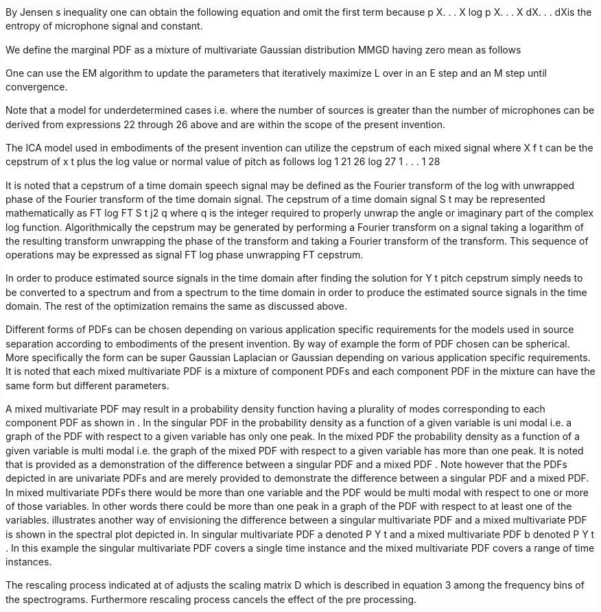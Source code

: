 By Jensen s inequality one can obtain the following equation and omit the first term because p X. . . X log p X. . . X dX. . . dXis the entropy of microphone signal and constant.

We define the marginal PDF as a mixture of multivariate Gaussian distribution MMGD having zero mean as follows

One can use the EM algorithm to update the parameters that iteratively maximize L over in an E step and an M step until convergence.

Note that a model for underdetermined cases i.e. where the number of sources is greater than the number of microphones can be derived from expressions 22 through 26 above and are within the scope of the present invention.

The ICA model used in embodiments of the present invention can utilize the cepstrum of each mixed signal where X f t can be the cepstrum of x t plus the log value or normal value of pitch as follows log 1 21 26 log 27 1 . . . 1 28 

It is noted that a cepstrum of a time domain speech signal may be defined as the Fourier transform of the log with unwrapped phase of the Fourier transform of the time domain signal. The cepstrum of a time domain signal S t may be represented mathematically as FT log FT S t j2 q where q is the integer required to properly unwrap the angle or imaginary part of the complex log function. Algorithmically the cepstrum may be generated by performing a Fourier transform on a signal taking a logarithm of the resulting transform unwrapping the phase of the transform and taking a Fourier transform of the transform. This sequence of operations may be expressed as signal FT log phase unwrapping FT cepstrum.

In order to produce estimated source signals in the time domain after finding the solution for Y t pitch cepstrum simply needs to be converted to a spectrum and from a spectrum to the time domain in order to produce the estimated source signals in the time domain. The rest of the optimization remains the same as discussed above.

Different forms of PDFs can be chosen depending on various application specific requirements for the models used in source separation according to embodiments of the present invention. By way of example the form of PDF chosen can be spherical. More specifically the form can be super Gaussian Laplacian or Gaussian depending on various application specific requirements. It is noted that each mixed multivariate PDF is a mixture of component PDFs and each component PDF in the mixture can have the same form but different parameters.

A mixed multivariate PDF may result in a probability density function having a plurality of modes corresponding to each component PDF as shown in . In the singular PDF in the probability density as a function of a given variable is uni modal i.e. a graph of the PDF with respect to a given variable has only one peak. In the mixed PDF the probability density as a function of a given variable is multi modal i.e. the graph of the mixed PDF with respect to a given variable has more than one peak. It is noted that is provided as a demonstration of the difference between a singular PDF and a mixed PDF . Note however that the PDFs depicted in are univariate PDFs and are merely provided to demonstrate the difference between a singular PDF and a mixed PDF. In mixed multivariate PDFs there would be more than one variable and the PDF would be multi modal with respect to one or more of those variables. In other words there could be more than one peak in a graph of the PDF with respect to at least one of the variables. illustrates another way of envisioning the difference between a singular multivariate PDF and a mixed multivariate PDF is shown in the spectral plot depicted in. In singular multivariate PDF a denoted P Y t and a mixed multivariate PDF b denoted P Y t . In this example the singular multivariate PDF covers a single time instance and the mixed multivariate PDF covers a range of time instances.

The rescaling process indicated at of adjusts the scaling matrix D which is described in equation 3 among the frequency bins of the spectrograms. Furthermore rescaling process cancels the effect of the pre processing.
